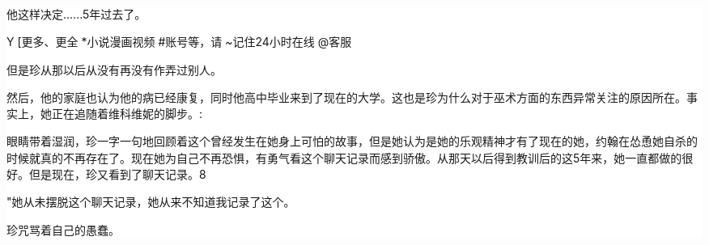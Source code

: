 

他这样决定......5年过去了。

Y [更多、更全 *小说漫画视频 #账号等，请 ~记住24小时在线 @客服



但是珍从那以后从没有再没有作弄过别人。



然后，他的家庭也认为他的病已经康复，同时他高中毕业来到了现在的大学。这也是珍为什么对于巫术方面的东西异常关注的原因所在。事实上，她正在追随着维科维妮的脚步。:



眼睛带着湿润，珍一字一句地回顾着这个曾经发生在她身上可怕的故事，但是她认为是她的乐观精神才有了现在的她，约翰在怂恿她自杀的时候就真的不再存在了。现在她为自己不再恐惧，有勇气看这个聊天记录而感到骄傲。从那天以后得到教训后的这5年来，她一直都做的很好。但是现在，珍又看到了聊天记录。8



"她从未摆脱这个聊天记录，她从来不知道我记录了这个。



珍咒骂着自己的愚蠢。


